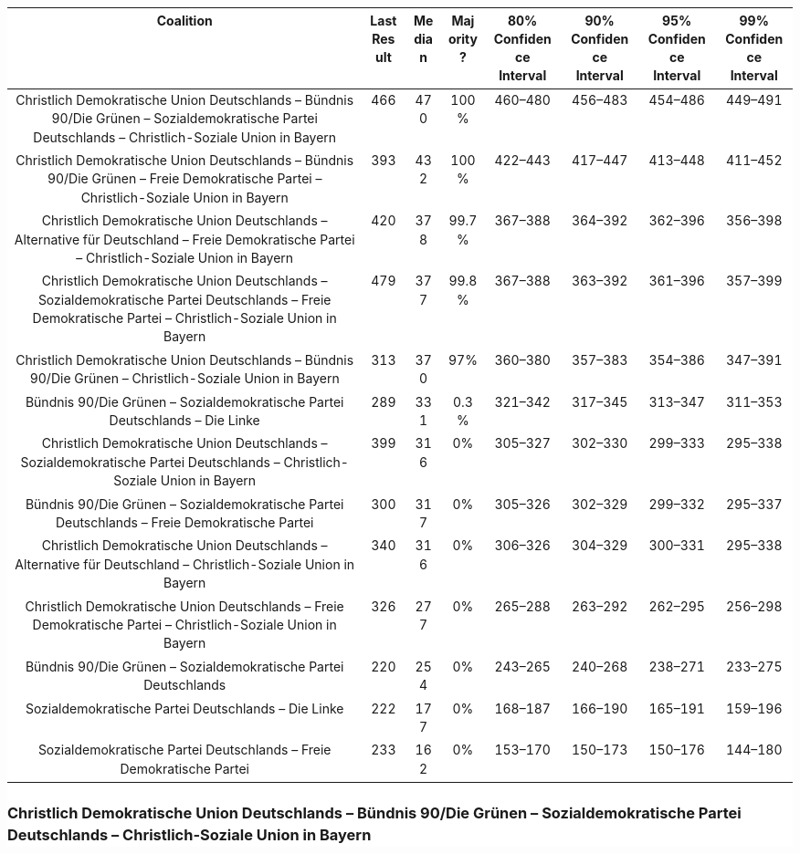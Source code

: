 | Coalition | Last Result | Median | Majority? | 80% Confidence Interval | 90% Confidence Interval | 95% Confidence Interval | 99% Confidence Interval |
|:---------:|:-----------:|:------:|:---------:|:-----------------------:|:-----------------------:|:-----------------------:|:-----------------------:|
| Christlich Demokratische Union Deutschlands – Bündnis 90/Die Grünen – Sozialdemokratische Partei Deutschlands – Christlich-Soziale Union in Bayern | 466 | 470 | 100% | 460–480 | 456–483 | 454–486 | 449–491 |
| Christlich Demokratische Union Deutschlands – Bündnis 90/Die Grünen – Freie Demokratische Partei – Christlich-Soziale Union in Bayern | 393 | 432 | 100% | 422–443 | 417–447 | 413–448 | 411–452 |
| Christlich Demokratische Union Deutschlands – Alternative für Deutschland – Freie Demokratische Partei – Christlich-Soziale Union in Bayern | 420 | 378 | 99.7% | 367–388 | 364–392 | 362–396 | 356–398 |
| Christlich Demokratische Union Deutschlands – Sozialdemokratische Partei Deutschlands – Freie Demokratische Partei – Christlich-Soziale Union in Bayern | 479 | 377 | 99.8% | 367–388 | 363–392 | 361–396 | 357–399 |
| Christlich Demokratische Union Deutschlands – Bündnis 90/Die Grünen – Christlich-Soziale Union in Bayern | 313 | 370 | 97% | 360–380 | 357–383 | 354–386 | 347–391 |
| Bündnis 90/Die Grünen – Sozialdemokratische Partei Deutschlands – Die Linke | 289 | 331 | 0.3% | 321–342 | 317–345 | 313–347 | 311–353 |
| Christlich Demokratische Union Deutschlands – Sozialdemokratische Partei Deutschlands – Christlich-Soziale Union in Bayern | 399 | 316 | 0% | 305–327 | 302–330 | 299–333 | 295–338 |
| Bündnis 90/Die Grünen – Sozialdemokratische Partei Deutschlands – Freie Demokratische Partei | 300 | 317 | 0% | 305–326 | 302–329 | 299–332 | 295–337 |
| Christlich Demokratische Union Deutschlands – Alternative für Deutschland – Christlich-Soziale Union in Bayern | 340 | 316 | 0% | 306–326 | 304–329 | 300–331 | 295–338 |
| Christlich Demokratische Union Deutschlands – Freie Demokratische Partei – Christlich-Soziale Union in Bayern | 326 | 277 | 0% | 265–288 | 263–292 | 262–295 | 256–298 |
| Bündnis 90/Die Grünen – Sozialdemokratische Partei Deutschlands | 220 | 254 | 0% | 243–265 | 240–268 | 238–271 | 233–275 |
| Sozialdemokratische Partei Deutschlands – Die Linke | 222 | 177 | 0% | 168–187 | 166–190 | 165–191 | 159–196 |
| Sozialdemokratische Partei Deutschlands – Freie Demokratische Partei | 233 | 162 | 0% | 153–170 | 150–173 | 150–176 | 144–180 |

### Christlich Demokratische Union Deutschlands – Bündnis 90/Die Grünen – Sozialdemokratische Partei Deutschlands – Christlich-Soziale Union in Bayern

